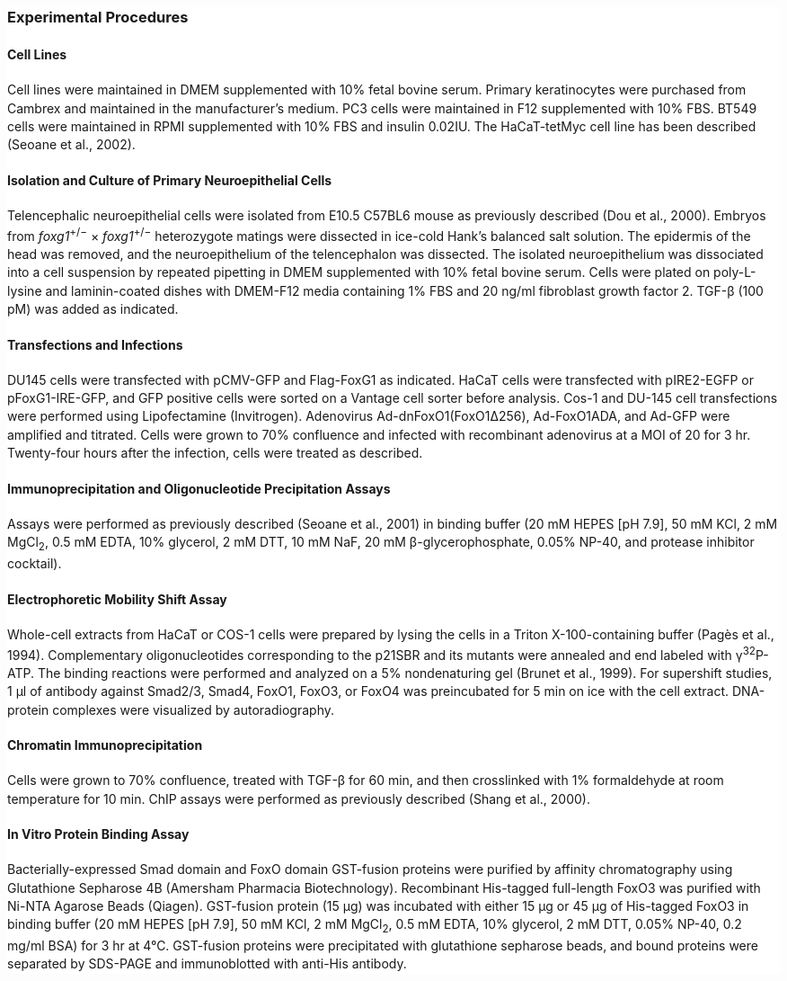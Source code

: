 ### Experimental Procedures

#### Cell Lines
Cell lines were maintained in DMEM supplemented with 10% fetal bovine serum. Primary keratinocytes were purchased from Cambrex and maintained in the manufacturer’s medium. PC3 cells were maintained in F12 supplemented with 10% FBS. BT549 cells were maintained in RPMI supplemented with 10% FBS and insulin 0.02IU. The HaCaT-tetMyc cell line has been described (Seoane et al., 2002).

#### Isolation and Culture of Primary Neuroepithelial Cells
Telencephalic neuroepithelial cells were isolated from E10.5 C57BL6 mouse as previously described (Dou et al., 2000). Embryos from *foxg1*<sup>+/−</sup> × *foxg1*<sup>+/−</sup> heterozygote matings were dissected in ice-cold Hank’s balanced salt solution. The epidermis of the head was removed, and the neuroepithelium of the telencephalon was dissected. The isolated neuroepithelium was dissociated into a cell suspension by repeated pipetting in DMEM supplemented with 10% fetal bovine serum. Cells were plated on poly-L-lysine and laminin-coated dishes with DMEM-F12 media containing 1% FBS and 20 ng/ml fibroblast growth factor 2. TGF-β (100 pM) was added as indicated.

#### Transfections and Infections
DU145 cells were transfected with pCMV-GFP and Flag-FoxG1 as indicated. HaCaT cells were transfected with pIRE2-EGFP or pFoxG1-IRE-GFP, and GFP positive cells were sorted on a Vantage cell sorter before analysis. Cos-1 and DU-145 cell transfections were performed using Lipofectamine (Invitrogen). Adenovirus Ad-dnFoxO1(FoxO1Δ256), Ad-FoxO1ADA, and Ad-GFP were amplified and titrated. Cells were grown to 70% confluence and infected with recombinant adenovirus at a MOI of 20 for 3 hr. Twenty-four hours after the infection, cells were treated as described.

#### Immunoprecipitation and Oligonucleotide Precipitation Assays
Assays were performed as previously described (Seoane et al., 2001) in binding buffer (20 mM HEPES [pH 7.9], 50 mM KCl, 2 mM MgCl<sub>2</sub>, 0.5 mM EDTA, 10% glycerol, 2 mM DTT, 10 mM NaF, 20 mM β-glycerophosphate, 0.05% NP-40, and protease inhibitor cocktail).

#### Electrophoretic Mobility Shift Assay
Whole-cell extracts from HaCaT or COS-1 cells were prepared by lysing the cells in a Triton X-100-containing buffer (Pagès et al., 1994). Complementary oligonucleotides corresponding to the p21SBR and its mutants were annealed and end labeled with γ<sup>32</sup>P-ATP. The binding reactions were performed and analyzed on a 5% nondenaturing gel (Brunet et al., 1999). For supershift studies, 1 μl of antibody against Smad2/3, Smad4, FoxO1, FoxO3, or FoxO4 was preincubated for 5 min on ice with the cell extract. DNA-protein complexes were visualized by autoradiography.

#### Chromatin Immunoprecipitation
Cells were grown to 70% confluence, treated with TGF-β for 60 min, and then crosslinked with 1% formaldehyde at room temperature for 10 min. ChIP assays were performed as previously described (Shang et al., 2000).

#### In Vitro Protein Binding Assay
Bacterially-expressed Smad domain and FoxO domain GST-fusion proteins were purified by affinity chromatography using Glutathione Sepharose 4B (Amersham Pharmacia Biotechnology). Recombinant His-tagged full-length FoxO3 was purified with Ni-NTA Agarose Beads (Qiagen). GST-fusion protein (15 μg) was incubated with either 15 μg or 45 μg of His-tagged FoxO3 in binding buffer (20 mM HEPES [pH 7.9], 50 mM KCl, 2 mM MgCl<sub>2</sub>, 0.5 mM EDTA, 10% glycerol, 2 mM DTT, 0.05% NP-40, 0.2 mg/ml BSA) for 3 hr at 4°C. GST-fusion proteins were precipitated with glutathione sepharose beads, and bound proteins were separated by SDS-PAGE and immunoblotted with anti-His antibody.
